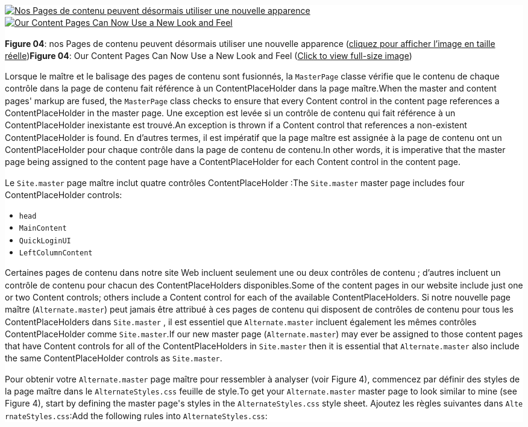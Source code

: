 
<span data-ttu-id="5315b-183">[![Nos Pages de contenu peuvent désormais utiliser une nouvelle apparence](specifying-the-master-page-programmatically-cs/_static/image11.png)](specifying-the-master-page-programmatically-cs/_static/image10.png)</span><span class="sxs-lookup"><span data-stu-id="5315b-183">[![Our Content Pages Can Now Use a New Look and Feel](specifying-the-master-page-programmatically-cs/_static/image11.png)](specifying-the-master-page-programmatically-cs/_static/image10.png)</span></span>

<span data-ttu-id="5315b-184">**Figure 04**: nos Pages de contenu peuvent désormais utiliser une nouvelle apparence ([cliquez pour afficher l’image en taille réelle](specifying-the-master-page-programmatically-cs/_static/image12.png))</span><span class="sxs-lookup"><span data-stu-id="5315b-184">**Figure 04**: Our Content Pages Can Now Use a New Look and Feel ([Click to view full-size image](specifying-the-master-page-programmatically-cs/_static/image12.png))</span></span>


<span data-ttu-id="5315b-185">Lorsque le maître et le balisage des pages de contenu sont fusionnés, la `MasterPage` classe vérifie que le contenu de chaque contrôle dans la page de contenu fait référence à un ContentPlaceHolder dans la page maître.</span><span class="sxs-lookup"><span data-stu-id="5315b-185">When the master and content pages' markup are fused, the `MasterPage` class checks to ensure that every Content control in the content page references a ContentPlaceHolder in the master page.</span></span> <span data-ttu-id="5315b-186">Une exception est levée si un contrôle de contenu qui fait référence à un ContentPlaceHolder inexistante est trouvé.</span><span class="sxs-lookup"><span data-stu-id="5315b-186">An exception is thrown if a Content control that references a non-existent ContentPlaceHolder is found.</span></span> <span data-ttu-id="5315b-187">En d’autres termes, il est impératif que la page maître est assignée à la page de contenu ont un ContentPlaceHolder pour chaque contrôle dans la page de contenu de contenu.</span><span class="sxs-lookup"><span data-stu-id="5315b-187">In other words, it is imperative that the master page being assigned to the content page have a ContentPlaceHolder for each Content control in the content page.</span></span>

<span data-ttu-id="5315b-188">Le `Site.master` page maître inclut quatre contrôles ContentPlaceHolder :</span><span class="sxs-lookup"><span data-stu-id="5315b-188">The `Site.master` master page includes four ContentPlaceHolder controls:</span></span>

- `head`
- `MainContent`
- `QuickLoginUI`
- `LeftColumnContent`

<span data-ttu-id="5315b-189">Certaines pages de contenu dans notre site Web incluent seulement une ou deux contrôles de contenu ; d’autres incluent un contrôle de contenu pour chacun des ContentPlaceHolders disponibles.</span><span class="sxs-lookup"><span data-stu-id="5315b-189">Some of the content pages in our website include just one or two Content controls; others include a Content control for each of the available ContentPlaceHolders.</span></span> <span data-ttu-id="5315b-190">Si notre nouvelle page maître (`Alternate.master`) peut jamais être attribué à ces pages de contenu qui disposent de contrôles de contenu pour tous les ContentPlaceHolders dans `Site.master` , il est essentiel que `Alternate.master` incluent également les mêmes contrôles ContentPlaceHolder comme `Site.master`.</span><span class="sxs-lookup"><span data-stu-id="5315b-190">If our new master page (`Alternate.master`) may ever be assigned to those content pages that have Content controls for all of the ContentPlaceHolders in `Site.master` then it is essential that `Alternate.master` also include the same ContentPlaceHolder controls as `Site.master`.</span></span>

<span data-ttu-id="5315b-191">Pour obtenir votre `Alternate.master` page maître pour ressembler à analyser (voir Figure 4), commencez par définir des styles de la page maître dans le `AlternateStyles.css` feuille de style.</span><span class="sxs-lookup"><span data-stu-id="5315b-191">To get your `Alternate.master` master page to look similar to mine (see Figure 4), start by defining the master page's styles in the `AlternateStyles.css` style sheet.</span></span> <span data-ttu-id="5315b-192">Ajoutez les règles suivantes dans `AlternateStyles.css`:</span><span class="sxs-lookup"><span data-stu-id="5315b-192">Add the following rules into `AlternateStyles.css`:</span></span>
